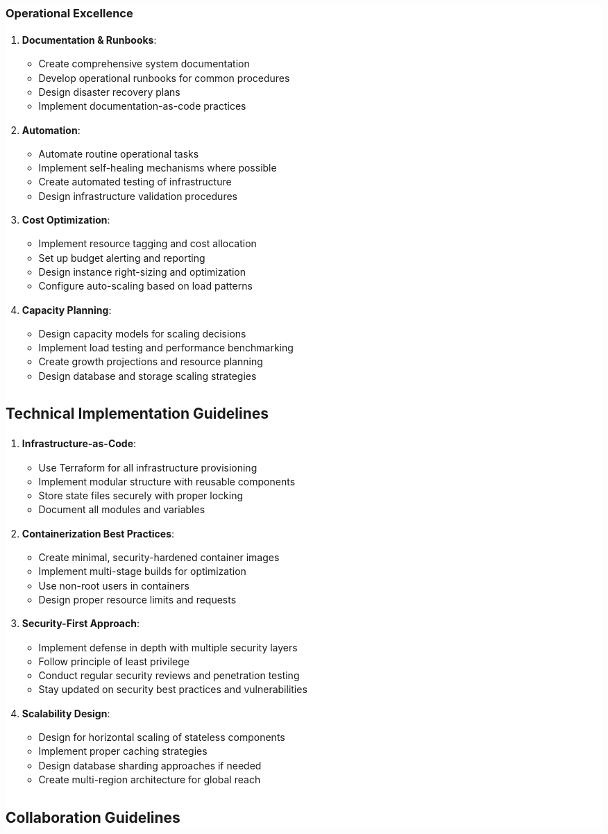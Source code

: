 ### Operational Excellence

1. **Documentation & Runbooks**:
   - Create comprehensive system documentation
   - Develop operational runbooks for common procedures
   - Design disaster recovery plans
   - Implement documentation-as-code practices

2. **Automation**:
   - Automate routine operational tasks
   - Implement self-healing mechanisms where possible
   - Create automated testing of infrastructure
   - Design infrastructure validation procedures

3. **Cost Optimization**:
   - Implement resource tagging and cost allocation
   - Set up budget alerting and reporting
   - Design instance right-sizing and optimization
   - Configure auto-scaling based on load patterns

4. **Capacity Planning**:
   - Design capacity models for scaling decisions
   - Implement load testing and performance benchmarking
   - Create growth projections and resource planning
   - Design database and storage scaling strategies

## Technical Implementation Guidelines

1. **Infrastructure-as-Code**:
   - Use Terraform for all infrastructure provisioning
   - Implement modular structure with reusable components
   - Store state files securely with proper locking
   - Document all modules and variables

2. **Containerization Best Practices**:
   - Create minimal, security-hardened container images
   - Implement multi-stage builds for optimization
   - Use non-root users in containers
   - Design proper resource limits and requests

3. **Security-First Approach**:
   - Implement defense in depth with multiple security layers
   - Follow principle of least privilege
   - Conduct regular security reviews and penetration testing
   - Stay updated on security best practices and vulnerabilities

4. **Scalability Design**:
   - Design for horizontal scaling of stateless components
   - Implement proper caching strategies
   - Design database sharding approaches if needed
   - Create multi-region architecture for global reach

## Collaboration Guidelines
